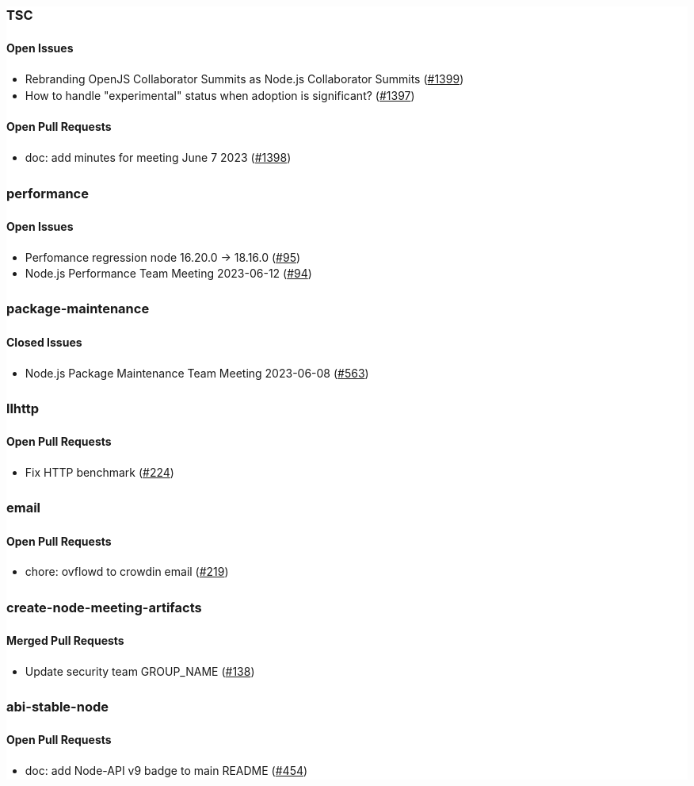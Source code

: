 ### TSC

#### Open Issues

- Rebranding OpenJS Collaborator Summits as Node.js Collaborator Summits ([#1399](https://github.com/nodejs/TSC/issues/1399))
- How to handle "experimental" status when adoption is significant? ([#1397](https://github.com/nodejs/TSC/issues/1397))

#### Open Pull Requests

- doc: add minutes for meeting June 7 2023 ([#1398](https://github.com/nodejs/TSC/pull/1398))

### performance

#### Open Issues

- Perfomance regression node 16.20.0 -> 18.16.0 ([#95](https://github.com/nodejs/performance/issues/95))
- Node.js  Performance Team Meeting 2023-06-12 ([#94](https://github.com/nodejs/performance/issues/94))

### package-maintenance

#### Closed Issues

- Node.js  Package Maintenance Team Meeting 2023-06-08 ([#563](https://github.com/nodejs/package-maintenance/issues/563))

### llhttp

#### Open Pull Requests

- Fix HTTP benchmark ([#224](https://github.com/nodejs/llhttp/pull/224))

### email

#### Open Pull Requests

- chore: ovflowd to crowdin email ([#219](https://github.com/nodejs/email/pull/219))

### create-node-meeting-artifacts

#### Merged Pull Requests

- Update security team GROUP_NAME ([#138](https://github.com/nodejs/create-node-meeting-artifacts/pull/138))

### abi-stable-node

#### Open Pull Requests

- doc: add Node-API v9 badge to main README ([#454](https://github.com/nodejs/abi-stable-node/pull/454))
